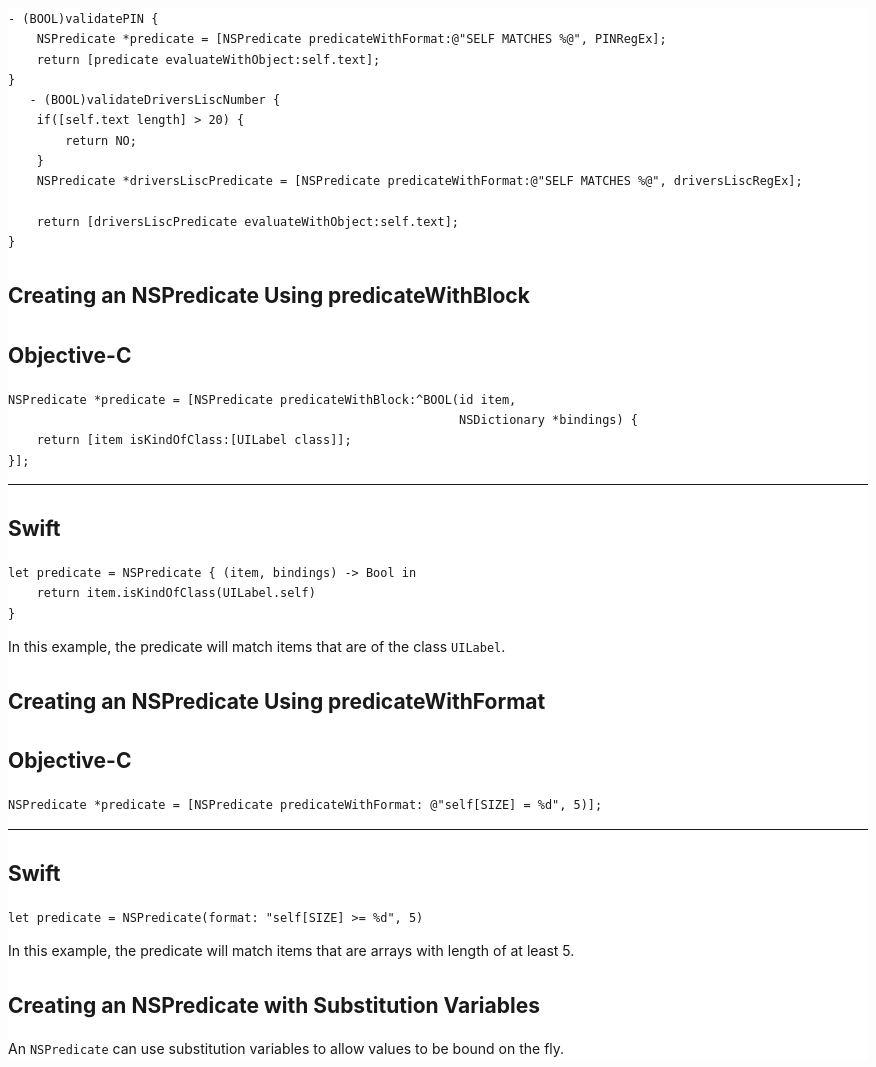     - (BOOL)validatePIN {
        NSPredicate *predicate = [NSPredicate predicateWithFormat:@"SELF MATCHES %@", PINRegEx];    
        return [predicate evaluateWithObject:self.text];
    }
       - (BOOL)validateDriversLiscNumber {
        if([self.text length] > 20) {
            return NO;
        }
        NSPredicate *driversLiscPredicate = [NSPredicate predicateWithFormat:@"SELF MATCHES %@", driversLiscRegEx];
        
        return [driversLiscPredicate evaluateWithObject:self.text];
    }





## Creating an NSPredicate Using predicateWithBlock
## Objective-C
```
NSPredicate *predicate = [NSPredicate predicateWithBlock:^BOOL(id item, 
                                                               NSDictionary *bindings) {
    return [item isKindOfClass:[UILabel class]];
}];
```
---
## Swift
```
let predicate = NSPredicate { (item, bindings) -> Bool in
    return item.isKindOfClass(UILabel.self)
}
```

In this example, the predicate will match items that are of the class `UILabel`.

## Creating an NSPredicate Using predicateWithFormat
## Objective-C
```
NSPredicate *predicate = [NSPredicate predicateWithFormat: @"self[SIZE] = %d", 5)];
```
----
## Swift
```
let predicate = NSPredicate(format: "self[SIZE] >= %d", 5)
```
In this example, the predicate will match items that are arrays with length of at least 5.

## Creating an NSPredicate with Substitution Variables
An `NSPredicate` can use substitution variables to allow values to be bound on the fly.
